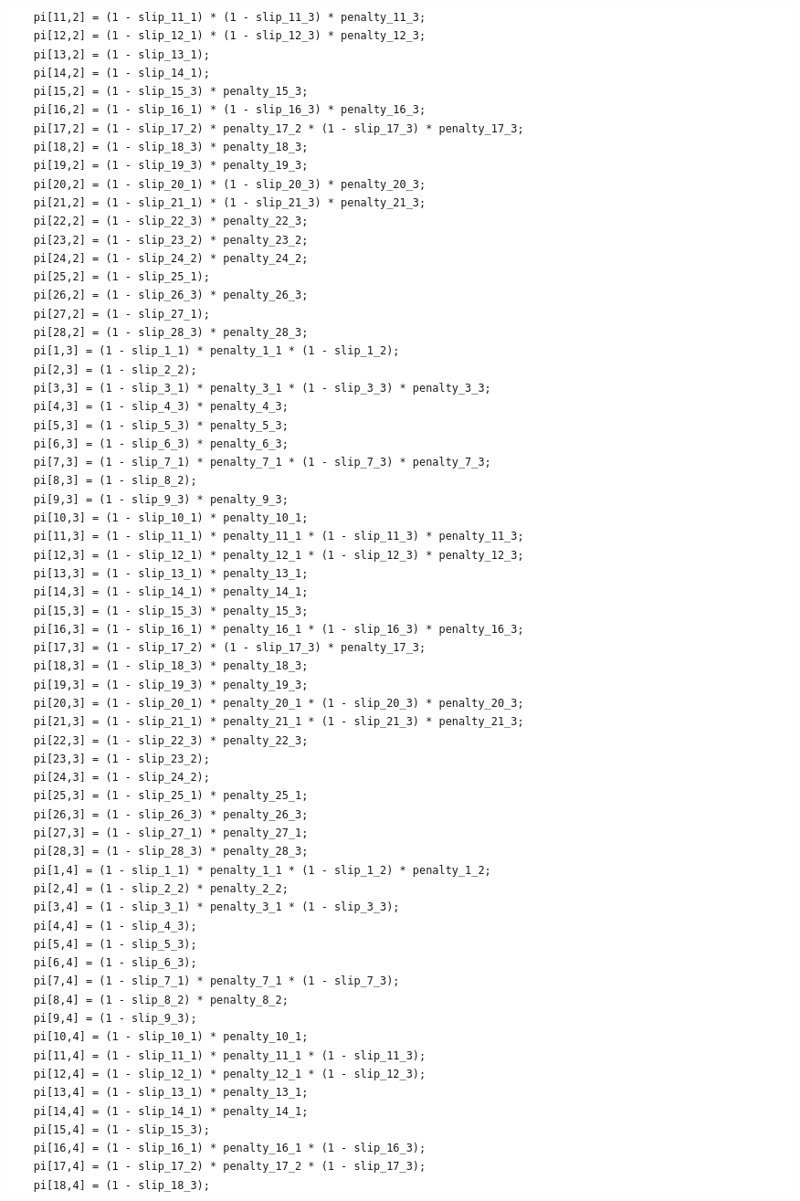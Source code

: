         pi[11,2] = (1 - slip_11_1) * (1 - slip_11_3) * penalty_11_3;
        pi[12,2] = (1 - slip_12_1) * (1 - slip_12_3) * penalty_12_3;
        pi[13,2] = (1 - slip_13_1);
        pi[14,2] = (1 - slip_14_1);
        pi[15,2] = (1 - slip_15_3) * penalty_15_3;
        pi[16,2] = (1 - slip_16_1) * (1 - slip_16_3) * penalty_16_3;
        pi[17,2] = (1 - slip_17_2) * penalty_17_2 * (1 - slip_17_3) * penalty_17_3;
        pi[18,2] = (1 - slip_18_3) * penalty_18_3;
        pi[19,2] = (1 - slip_19_3) * penalty_19_3;
        pi[20,2] = (1 - slip_20_1) * (1 - slip_20_3) * penalty_20_3;
        pi[21,2] = (1 - slip_21_1) * (1 - slip_21_3) * penalty_21_3;
        pi[22,2] = (1 - slip_22_3) * penalty_22_3;
        pi[23,2] = (1 - slip_23_2) * penalty_23_2;
        pi[24,2] = (1 - slip_24_2) * penalty_24_2;
        pi[25,2] = (1 - slip_25_1);
        pi[26,2] = (1 - slip_26_3) * penalty_26_3;
        pi[27,2] = (1 - slip_27_1);
        pi[28,2] = (1 - slip_28_3) * penalty_28_3;
        pi[1,3] = (1 - slip_1_1) * penalty_1_1 * (1 - slip_1_2);
        pi[2,3] = (1 - slip_2_2);
        pi[3,3] = (1 - slip_3_1) * penalty_3_1 * (1 - slip_3_3) * penalty_3_3;
        pi[4,3] = (1 - slip_4_3) * penalty_4_3;
        pi[5,3] = (1 - slip_5_3) * penalty_5_3;
        pi[6,3] = (1 - slip_6_3) * penalty_6_3;
        pi[7,3] = (1 - slip_7_1) * penalty_7_1 * (1 - slip_7_3) * penalty_7_3;
        pi[8,3] = (1 - slip_8_2);
        pi[9,3] = (1 - slip_9_3) * penalty_9_3;
        pi[10,3] = (1 - slip_10_1) * penalty_10_1;
        pi[11,3] = (1 - slip_11_1) * penalty_11_1 * (1 - slip_11_3) * penalty_11_3;
        pi[12,3] = (1 - slip_12_1) * penalty_12_1 * (1 - slip_12_3) * penalty_12_3;
        pi[13,3] = (1 - slip_13_1) * penalty_13_1;
        pi[14,3] = (1 - slip_14_1) * penalty_14_1;
        pi[15,3] = (1 - slip_15_3) * penalty_15_3;
        pi[16,3] = (1 - slip_16_1) * penalty_16_1 * (1 - slip_16_3) * penalty_16_3;
        pi[17,3] = (1 - slip_17_2) * (1 - slip_17_3) * penalty_17_3;
        pi[18,3] = (1 - slip_18_3) * penalty_18_3;
        pi[19,3] = (1 - slip_19_3) * penalty_19_3;
        pi[20,3] = (1 - slip_20_1) * penalty_20_1 * (1 - slip_20_3) * penalty_20_3;
        pi[21,3] = (1 - slip_21_1) * penalty_21_1 * (1 - slip_21_3) * penalty_21_3;
        pi[22,3] = (1 - slip_22_3) * penalty_22_3;
        pi[23,3] = (1 - slip_23_2);
        pi[24,3] = (1 - slip_24_2);
        pi[25,3] = (1 - slip_25_1) * penalty_25_1;
        pi[26,3] = (1 - slip_26_3) * penalty_26_3;
        pi[27,3] = (1 - slip_27_1) * penalty_27_1;
        pi[28,3] = (1 - slip_28_3) * penalty_28_3;
        pi[1,4] = (1 - slip_1_1) * penalty_1_1 * (1 - slip_1_2) * penalty_1_2;
        pi[2,4] = (1 - slip_2_2) * penalty_2_2;
        pi[3,4] = (1 - slip_3_1) * penalty_3_1 * (1 - slip_3_3);
        pi[4,4] = (1 - slip_4_3);
        pi[5,4] = (1 - slip_5_3);
        pi[6,4] = (1 - slip_6_3);
        pi[7,4] = (1 - slip_7_1) * penalty_7_1 * (1 - slip_7_3);
        pi[8,4] = (1 - slip_8_2) * penalty_8_2;
        pi[9,4] = (1 - slip_9_3);
        pi[10,4] = (1 - slip_10_1) * penalty_10_1;
        pi[11,4] = (1 - slip_11_1) * penalty_11_1 * (1 - slip_11_3);
        pi[12,4] = (1 - slip_12_1) * penalty_12_1 * (1 - slip_12_3);
        pi[13,4] = (1 - slip_13_1) * penalty_13_1;
        pi[14,4] = (1 - slip_14_1) * penalty_14_1;
        pi[15,4] = (1 - slip_15_3);
        pi[16,4] = (1 - slip_16_1) * penalty_16_1 * (1 - slip_16_3);
        pi[17,4] = (1 - slip_17_2) * penalty_17_2 * (1 - slip_17_3);
        pi[18,4] = (1 - slip_18_3);